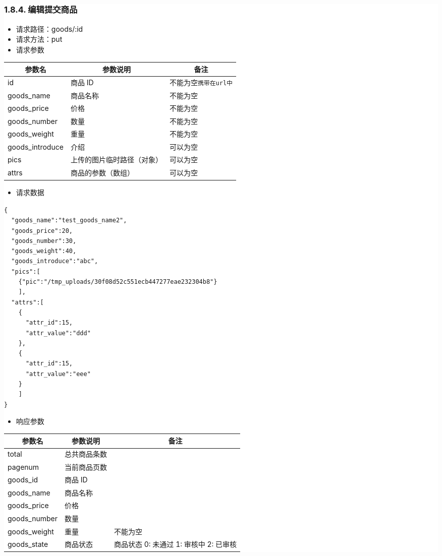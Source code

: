 ### 1.8.4. 编辑提交商品
+ 请求路径：goods/:id
+ 请求方法：put
+ 请求参数

| 参数名 | 参数说明 | 备注 |
| --- | --- | --- |
| id | 商品 ID | 不能为空`携带在url中` |
| goods_name | 商品名称 | 不能为空 |
| goods_price | 价格 | 不能为空 |
| goods_number | 数量 | 不能为空 |
| goods_weight | 重量 | 不能为空 |
| goods_introduce | 介绍 | 可以为空 |
| pics | 上传的图片临时路径（对象） | 可以为空 |
| attrs | 商品的参数（数组） | 可以为空 |


+ 请求数据

```plain
{
  "goods_name":"test_goods_name2",
  "goods_price":20,
  "goods_number":30,
  "goods_weight":40,
  "goods_introduce":"abc",
  "pics":[
    {"pic":"/tmp_uploads/30f08d52c551ecb447277eae232304b8"}
    ],
  "attrs":[
    {
      "attr_id":15,
      "attr_value":"ddd"
    },
    {
      "attr_id":15,
      "attr_value":"eee"
    }
    ]
}
```

+ 响应参数

| 参数名 | 参数说明 | 备注 |
| --- | --- | --- |
| total | 总共商品条数 |  |
| pagenum | 当前商品页数 |  |
| goods_id | 商品 ID |  |
| goods_name | 商品名称 |  |
| goods_price | 价格 |  |
| goods_number | 数量 |  |
| goods_weight | 重量 | 不能为空 |
| goods_state | 商品状态 | 商品状态 0: 未通过 1: 审核中 2: 已审核 |